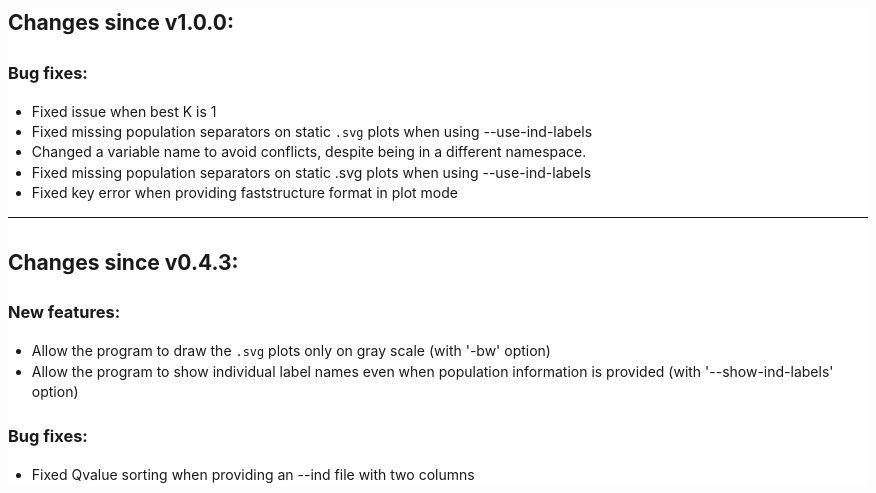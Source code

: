 ## Changes since v1.0.0:

### Bug fixes:
* Fixed issue when best K is 1
* Fixed missing population separators on static `.svg` plots when using --use-ind-labels
* Changed a variable name to avoid conflicts, despite being in a different namespace.
* Fixed missing population separators on static .svg plots when using --use-ind-labels
* Fixed key error when providing faststructure format in plot mode

---

## Changes since v0.4.3:

### New features:
* Allow the program to draw the `.svg` plots only on gray scale (with '-bw' option)
* Allow the program to show individual label names even when population information is provided (with '--show-ind-labels' option)

### Bug fixes:
* Fixed Qvalue sorting when providing an --ind file with two columns
